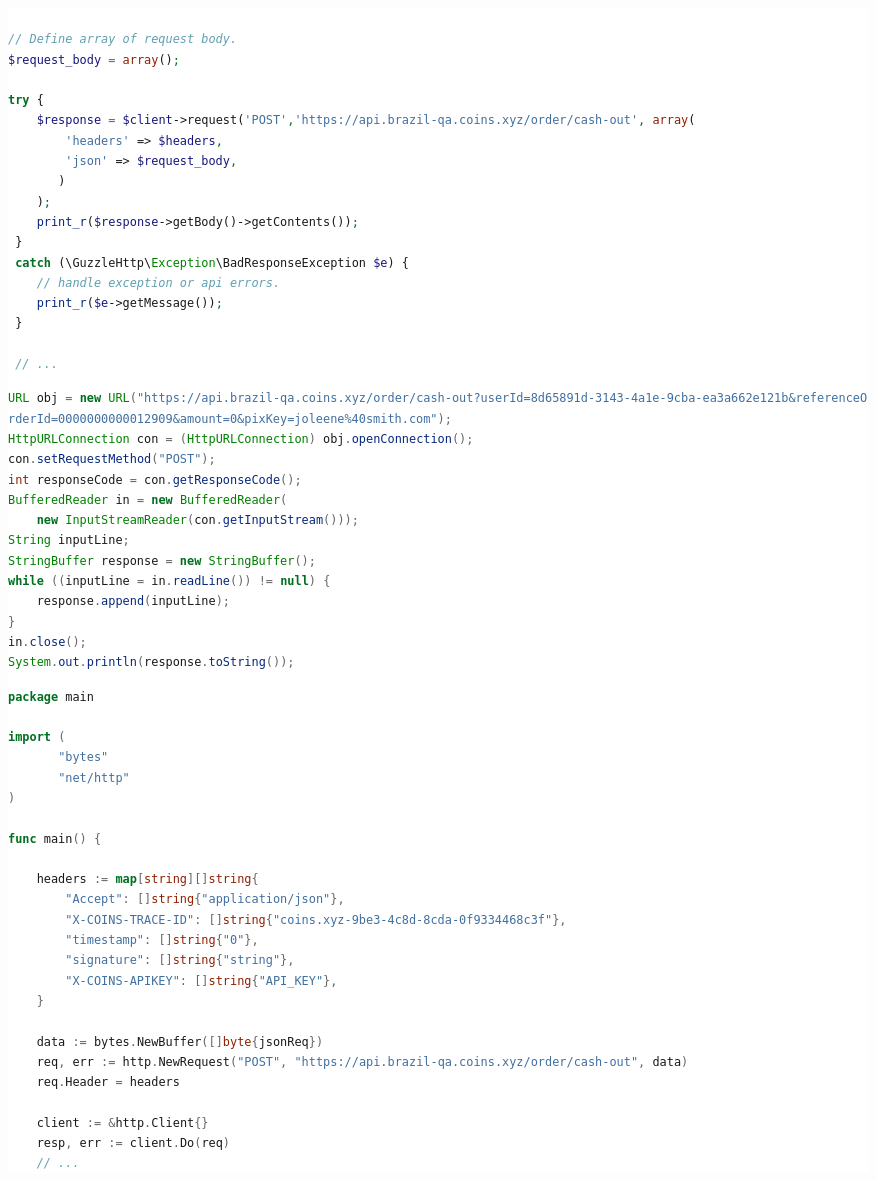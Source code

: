 ```php

// Define array of request body.
$request_body = array();

try {
    $response = $client->request('POST','https://api.brazil-qa.coins.xyz/order/cash-out', array(
        'headers' => $headers,
        'json' => $request_body,
       )
    );
    print_r($response->getBody()->getContents());
 }
 catch (\GuzzleHttp\Exception\BadResponseException $e) {
    // handle exception or api errors.
    print_r($e->getMessage());
 }

 // ...

```

```java
URL obj = new URL("https://api.brazil-qa.coins.xyz/order/cash-out?userId=8d65891d-3143-4a1e-9cba-ea3a662e121b&referenceOrderId=0000000000012909&amount=0&pixKey=joleene%40smith.com");
HttpURLConnection con = (HttpURLConnection) obj.openConnection();
con.setRequestMethod("POST");
int responseCode = con.getResponseCode();
BufferedReader in = new BufferedReader(
    new InputStreamReader(con.getInputStream()));
String inputLine;
StringBuffer response = new StringBuffer();
while ((inputLine = in.readLine()) != null) {
    response.append(inputLine);
}
in.close();
System.out.println(response.toString());

```

```go
package main

import (
       "bytes"
       "net/http"
)

func main() {

    headers := map[string][]string{
        "Accept": []string{"application/json"},
        "X-COINS-TRACE-ID": []string{"coins.xyz-9be3-4c8d-8cda-0f9334468c3f"},
        "timestamp": []string{"0"},
        "signature": []string{"string"},
        "X-COINS-APIKEY": []string{"API_KEY"},
    }

    data := bytes.NewBuffer([]byte{jsonReq})
    req, err := http.NewRequest("POST", "https://api.brazil-qa.coins.xyz/order/cash-out", data)
    req.Header = headers

    client := &http.Client{}
    resp, err := client.Do(req)
    // ...
```